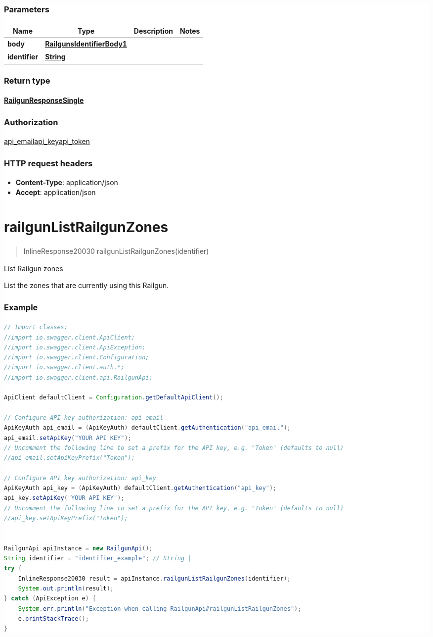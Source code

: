 ### Parameters

Name | Type | Description  | Notes
------------- | ------------- | ------------- | -------------
 **body** | [**RailgunsIdentifierBody1**](RailgunsIdentifierBody1.md)|  |
 **identifier** | [**String**](.md)|  |

### Return type

[**RailgunResponseSingle**](RailgunResponseSingle.md)

### Authorization

[api_email](../README.md#api_email)[api_key](../README.md#api_key)[api_token](../README.md#api_token)

### HTTP request headers

 - **Content-Type**: application/json
 - **Accept**: application/json

<a name="railgunListRailgunZones"></a>
# **railgunListRailgunZones**
> InlineResponse20030 railgunListRailgunZones(identifier)

List Railgun zones

List the zones that are currently using this Railgun.

### Example
```java
// Import classes:
//import io.swagger.client.ApiClient;
//import io.swagger.client.ApiException;
//import io.swagger.client.Configuration;
//import io.swagger.client.auth.*;
//import io.swagger.client.api.RailgunApi;

ApiClient defaultClient = Configuration.getDefaultApiClient();

// Configure API key authorization: api_email
ApiKeyAuth api_email = (ApiKeyAuth) defaultClient.getAuthentication("api_email");
api_email.setApiKey("YOUR API KEY");
// Uncomment the following line to set a prefix for the API key, e.g. "Token" (defaults to null)
//api_email.setApiKeyPrefix("Token");

// Configure API key authorization: api_key
ApiKeyAuth api_key = (ApiKeyAuth) defaultClient.getAuthentication("api_key");
api_key.setApiKey("YOUR API KEY");
// Uncomment the following line to set a prefix for the API key, e.g. "Token" (defaults to null)
//api_key.setApiKeyPrefix("Token");


RailgunApi apiInstance = new RailgunApi();
String identifier = "identifier_example"; // String | 
try {
    InlineResponse20030 result = apiInstance.railgunListRailgunZones(identifier);
    System.out.println(result);
} catch (ApiException e) {
    System.err.println("Exception when calling RailgunApi#railgunListRailgunZones");
    e.printStackTrace();
}
```
